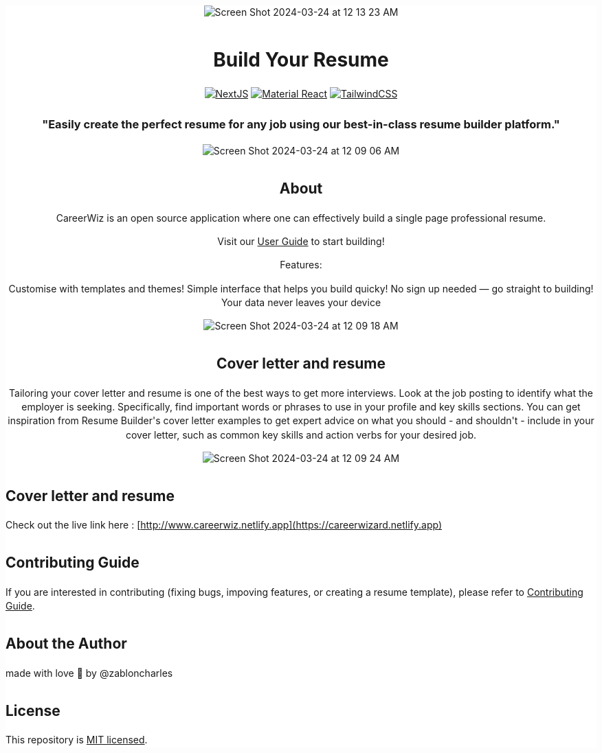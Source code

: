 <div align="center">
<img width="408" alt="Screen Shot 2024-03-24 at 12 13 23 AM" src="https://github.com/zabloncharles/CVWizard/assets/74889517/9d3371ec-5d68-4dfc-9f35-bfd49f1ebeff">

# Build Your Resume
[![NextJS](https://skillicons.dev/icons?i=nextjs)](https://nextjs.org/)
[![Material React](https://skillicons.dev/icons?i=materialui)](https://mui.com/)
[![TailwindCSS](https://skillicons.dev/icons?i=tailwind)](https://tailwindcss.com/)
### "Easily create the perfect resume for any job using our best-in-class resume builder platform."


<img width="1199" alt="Screen Shot 2024-03-24 at 12 09 06 AM" src="https://github.com/zabloncharles/CVWizard/assets/74889517/33933a93-c2ef-4194-b1c2-41a3c12f2685">


## About

CareerWiz is an open source application where one can effectively build a single page professional resume.

Visit our [User Guide](USER_GUIDE.md) to start building!

Features:

Customise with templates and themes!
Simple interface that helps you build quicky!
No sign up needed — go straight to building!
Your data never leaves your device

<img width="1199" alt="Screen Shot 2024-03-24 at 12 09 18 AM" src="https://github.com/zabloncharles/CVWizard/assets/74889517/6c1ed3c5-2224-41a4-b5bc-5a41e063d505">

## Cover letter and resume
Tailoring your cover letter and resume is one of the best ways to get more interviews. Look at the job posting to identify what the employer is seeking. Specifically, find important words or phrases to use in your profile and key skills sections. You can get inspiration from Resume Builder's cover letter examples to get expert advice on what you should - and shouldn't - include in your cover letter, such as common key skills and action verbs for your desired job.


<img width="1199" alt="Screen Shot 2024-03-24 at 12 09 24 AM" src="https://github.com/zabloncharles/CVWizard/assets/74889517/01ed57b6-93bc-42a0-bf49-48535b045b9b">
</div>

## Cover letter and resume
Check out the live link here : [http://www.careerwiz.netlify.app](https://careerwizard.netlify.app)

## Contributing Guide

If you are interested in contributing (fixing bugs, impoving features, or creating a resume template), please refer to [Contributing Guide](./CONTRIBUTING.md).

## About the Author
made with love 💖 by @zabloncharles

## License

This repository is [MIT licensed](./LICENSE).

